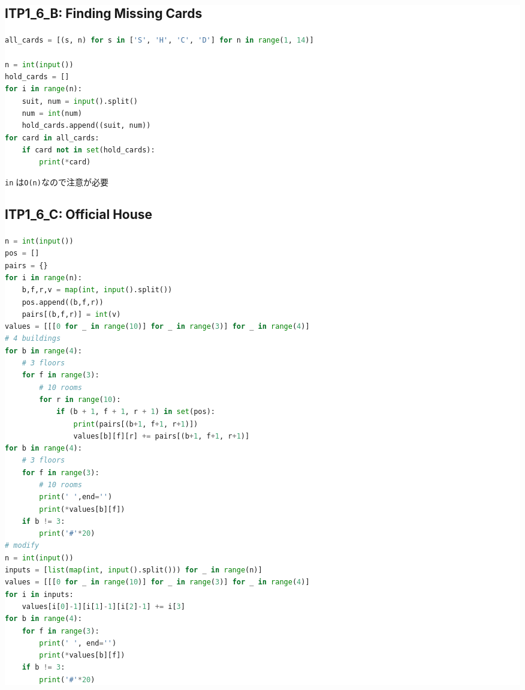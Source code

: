 ## ITP1_6_B:   Finding Missing Cards

```python
all_cards = [(s, n) for s in ['S', 'H', 'C', 'D'] for n in range(1, 14)]

n = int(input())
hold_cards = []
for i in range(n):
    suit, num = input().split()
    num = int(num)
    hold_cards.append((suit, num))
for card in all_cards:
    if card not in set(hold_cards):
        print(*card)
```

`in` は`O(n)`なので注意が必要

## ITP1_6_C:   Official House

```python
n = int(input())
pos = []
pairs = {}
for i in range(n):
    b,f,r,v = map(int, input().split())
    pos.append((b,f,r))
    pairs[(b,f,r)] = int(v)
values = [[[0 for _ in range(10)] for _ in range(3)] for _ in range(4)]
# 4 buildings
for b in range(4):
    # 3 floors
    for f in range(3):
        # 10 rooms
        for r in range(10):
            if (b + 1, f + 1, r + 1) in set(pos):
                print(pairs[(b+1, f+1, r+1)])
                values[b][f][r] += pairs[(b+1, f+1, r+1)]
for b in range(4):
    # 3 floors
    for f in range(3):
        # 10 rooms
        print(' ',end='')
        print(*values[b][f])
    if b != 3:
        print('#'*20)
# modify
n = int(input())
inputs = [list(map(int, input().split())) for _ in range(n)]
values = [[[0 for _ in range(10)] for _ in range(3)] for _ in range(4)]
for i in inputs:
    values[i[0]-1][i[1]-1][i[2]-1] += i[3]
for b in range(4):
    for f in range(3):
        print(' ', end='')
        print(*values[b][f])
    if b != 3:
        print('#'*20)
```
